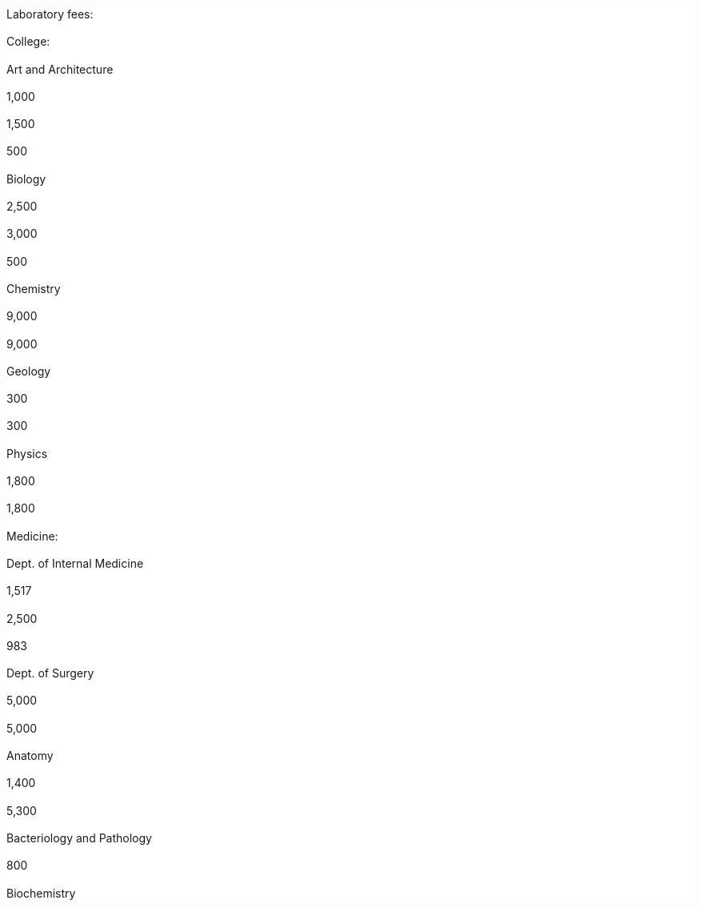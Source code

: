 Laboratory fees:

College:

Art and Architecture

1,000

1,500

500

Biology

2,500

3,000

500

Chemistry

9,000

9,000

Geology

300

300

Physics

1,800

1,800

Medicine:

Dept. of Internal Medicine

1,517

2,500

983

Dept. of Surgery

5,000

5,000

Anatomy

1,400

5,300

Bacteriology and Pathology

800

Biochemistry
